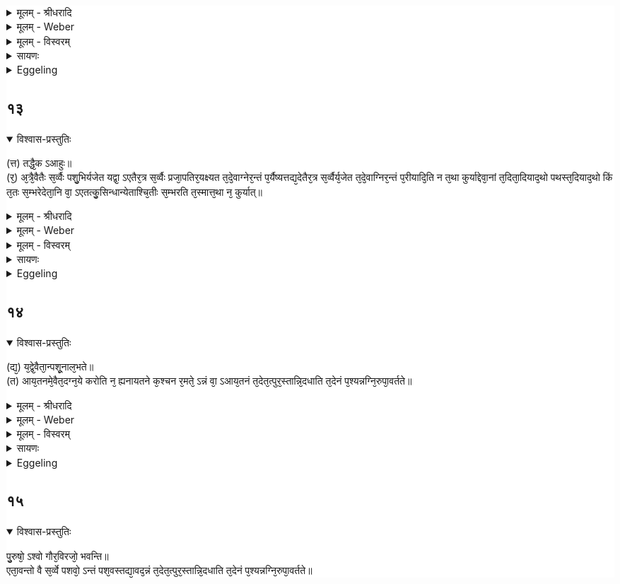 <details><summary>मूलम् - श्रीधरादि</summary></details>

<details><summary>मूलम् - Weber</summary></details>

<details><summary>मूलम् - विस्वरम्</summary></details>

<details><summary>सायणः</summary></details>

<details><summary>Eggeling</summary></details>


## १३


<details open><summary>विश्वास-प्रस्तुतिः</summary>

(त्त) तद्धै᳘क ऽआहुः॥  
(र᳘) अ᳘त्रै᳘वैतैः स᳘र्व्वैः पशु᳘भिर्यजेत यद्वा᳘ ऽएतैर᳘त्र स᳘र्व्वैः प्रजा᳘पतिर᳘यक्ष्यत त᳘दे᳘वाग्नेर᳘न्तं प᳘र्यैष्यत्तद्य᳘देतैर᳘त्र स᳘र्व्वैर्य᳘जेत त᳘दे᳘वाग्निर᳘न्तं प᳘रीयादि᳘ति न त᳘था कुर्याद्देवा᳘नां त᳘दिता᳘दियाद᳘थो पथस्त᳘दियाद᳘थो किं त᳘तः स᳘म्भरेदेता᳘नि वा᳘ ऽएतत्कु᳘सिन्धान्येताश्चि᳘तीः स᳘म्भरति त᳘स्मात्त᳘था न᳘ कुर्यात्॥
</details>

<details><summary>मूलम् - श्रीधरादि</summary></details>

<details><summary>मूलम् - Weber</summary></details>

<details><summary>मूलम् - विस्वरम्</summary></details>

<details><summary>सायणः</summary></details>

<details><summary>Eggeling</summary></details>


## १४


<details open><summary>विश्वास-प्रस्तुतिः</summary>

(द्य᳘) य᳘द्वे᳘वैता᳘न्पशू᳘नाल᳘भते॥  
(त) आय᳘तनमे᳘वैत᳘दग्न᳘ये करोति न᳘ ह्यनायतने क᳘श्चन र᳘मते᳘ ऽन्नं वा᳘ ऽआय᳘तनं त᳘देत᳘त्पुर᳘स्तान्नि᳘दधाति त᳘देनं प᳘श्यन्नग्नि᳘रुपा᳘वर्तते॥
</details>

<details><summary>मूलम् - श्रीधरादि</summary></details>

<details><summary>मूलम् - Weber</summary></details>

<details><summary>मूलम् - विस्वरम्</summary></details>

<details><summary>सायणः</summary></details>

<details><summary>Eggeling</summary></details>


## १५


<details open><summary>विश्वास-प्रस्तुतिः</summary>

पु᳘रुषो᳘ ऽश्वो गौर᳘विरजो᳘ भवन्ति॥  
एता᳘वन्तो वै स᳘र्व्वे पशवो᳘ ऽन्तं पश᳘वस्तद्या᳘वद᳘न्नं त᳘देत᳘त्पुर᳘स्तान्नि᳘दधाति त᳘देनं प᳘श्यन्नग्नि᳘रुपा᳘वर्तते॥
</details>
